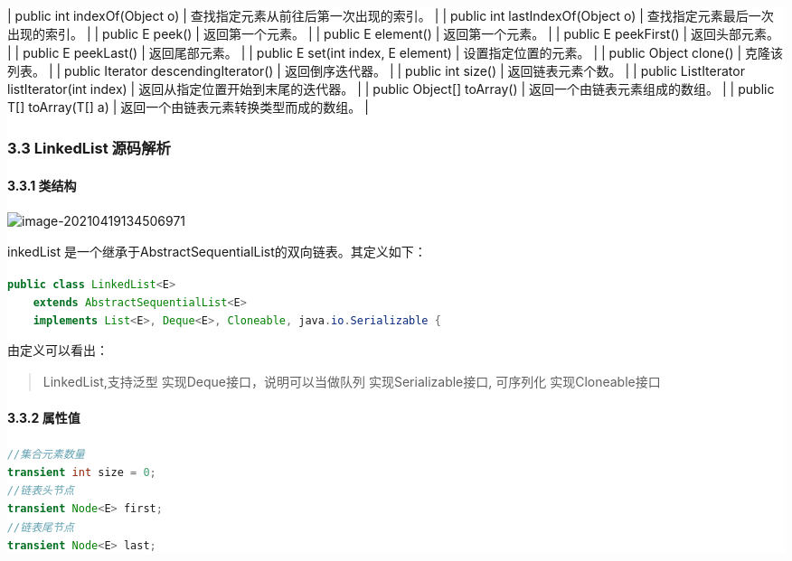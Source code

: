 | public int indexOf(Object o)                   | 查找指定元素从前往后第一次出现的索引。                       |
| public int lastIndexOf(Object o)               | 查找指定元素最后一次出现的索引。                             |
| public E peek()                                | 返回第一个元素。                                             |
| public E element()                             | 返回第一个元素。                                             |
| public E peekFirst()                           | 返回头部元素。                                               |
| public E peekLast()                            | 返回尾部元素。                                               |
| public E set(int index, E element)             | 设置指定位置的元素。                                         |
| public Object clone()                          | 克隆该列表。                                                 |
| public Iterator descendingIterator()           | 返回倒序迭代器。                                             |
| public int size()                              | 返回链表元素个数。                                           |
| public ListIterator listIterator(int index)    | 返回从指定位置开始到末尾的迭代器。                           |
| public Object[] toArray()                      | 返回一个由链表元素组成的数组。                               |
| public T[] toArray(T[] a)                      | 返回一个由链表元素转换类型而成的数组。                       |

### 3.3 LinkedList 源码解析

#### 3.3.1 类结构 

![image-20210419134506971](https://gitee.com/Kunaly/picture-bed/raw/master/img/image-20210419134506971.png)

inkedList 是一个继承于AbstractSequentialList的双向链表。其定义如下：

```java
public class LinkedList<E>
    extends AbstractSequentialList<E>
    implements List<E>, Deque<E>, Cloneable, java.io.Serializable {
```
由定义可以看出：

> LinkedList<E>,支持泛型
> 实现Deque接口，说明可以当做队列
> 实现Serializable接口, 可序列化
> 实现Cloneable接口

#### 3.3.2 属性值

```java
//集合元素数量
transient int size = 0;
//链表头节点
transient Node<E> first;
//链表尾节点
transient Node<E> last;
```
